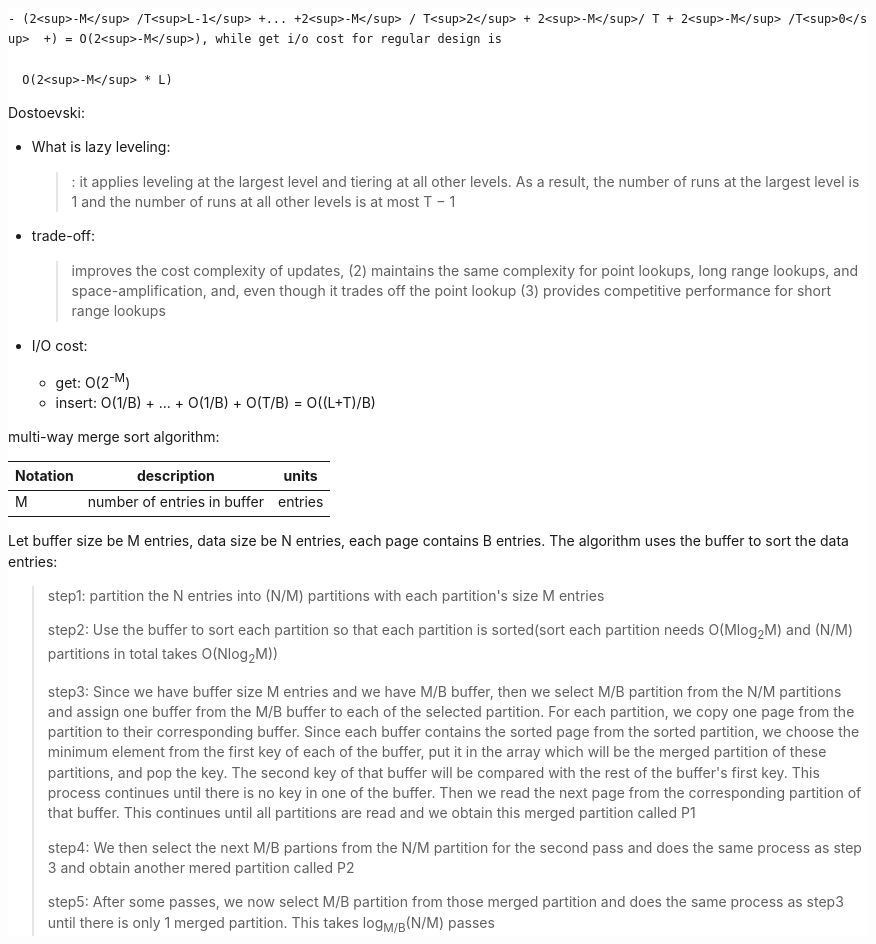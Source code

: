     - (2<sup>-M</sup> /T<sup>L-1</sup> +... +2<sup>-M</sup> / T<sup>2</sup> + 2<sup>-M</sup>/ T + 2<sup>-M</sup> /T<sup>0</sup>  +) = O(2<sup>-M</sup>), while get i/o cost for regular design is 

      O(2<sup>-M</sup> * L)




Dostoevski:

- What is lazy leveling:

  > : it applies leveling at the largest level and tiering at all other levels. As a result, the number of runs at the largest level is 1 and the number of runs at all other levels is at most T − 1 

- trade-off:

  >  improves the cost complexity of updates, (2) maintains the same complexity for point lookups, long range lookups, and space-amplification, and, even though it trades off the point lookup (3) provides competitive performance for short range lookups

- I/O cost:

  - get: O(2<sup>-M</sup>)
  - insert: O(1/B) + ... + O(1/B) + O(T/B) = O((L+T)/B)



multi-way merge sort algorithm:

| Notation | description                 | units   |
| -------- | --------------------------- | ------- |
| M        | number of entries in buffer | entries |



Let buffer size be M entries, data size be N entries, each page contains B entries. The algorithm uses the buffer to sort the data entries:

> step1: partition the N entries into (N/M) partitions with each partition's size M entries
>
> step2: Use the buffer to sort each partition so that each partition is sorted(sort each partition needs O(Mlog<sub>2</sub>M) and (N/M) partitions in total takes O(Nlog<sub>2</sub>M))
>
> step3: Since we have buffer size M entries and we have M/B buffer, then we select M/B partition from the N/M partitions and assign one buffer from the M/B buffer to each of the selected partition. For each partition, we copy one page from the partition to their corresponding buffer. Since each buffer contains the sorted page from the sorted partition, we choose the minimum element from the first key of each of the buffer, put it in the array which will be the merged partition of these partitions, and pop the key. The second key of that buffer will be compared with the rest of the buffer's first key. This process continues until there is no key in one of the buffer. Then we read the next page from the corresponding partition of that buffer. This continues until all partitions are read and we obtain this merged partition called P1
>
> step4:  We then select the next M/B partions from the N/M partition for the second pass and does the same process as step 3 and obtain another mered partition called P2
>
> step5: After some passes, we now select M/B partition from those merged partition and does the same process as step3 until there is only 1 merged partition. This takes log<sub>M/B</sub>(N/M) passes
